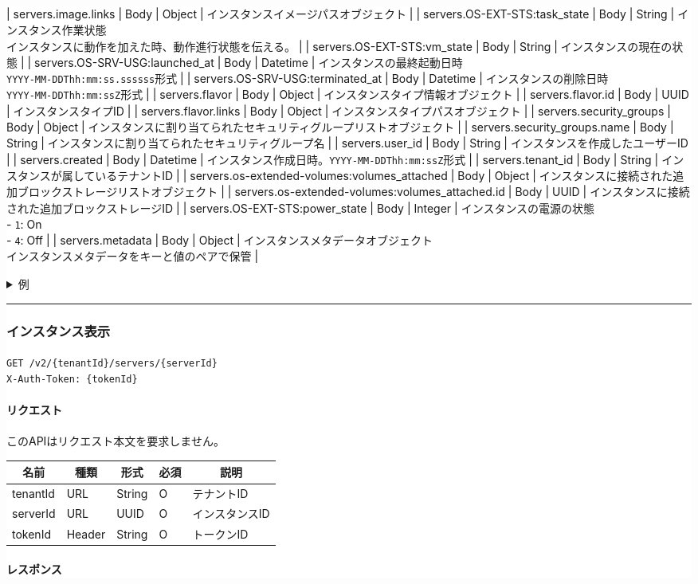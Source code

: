 | servers.image.links | Body | Object | インスタンスイメージパスオブジェクト                                                                                                                                                                                           |
| servers.OS-EXT-STS:task_state | Body | String | インスタンス作業状態<br>インスタンスに動作を加えた時、動作進行状態を伝える。                                                                                                                                                               |
| servers.OS-EXT-STS:vm_state | Body | String | インスタンスの現在の状態                                                                                                                                                                                               |
| servers.OS-SRV-USG:launched_at | Body | Datetime | インスタンスの最終起動日時<br>`YYYY-MM-DDThh:mm:ss.ssssss`形式                                                                                                                                                        |
| servers.OS-SRV-USG:terminated_at | Body | Datetime | インスタンスの削除日時<br>`YYYY-MM-DDThh:mm:ssZ`形式                                                                                                                                                                  |
| servers.flavor | Body | Object | インスタンスタイプ情報オブジェクト                                                                                                                                                                                            |
| servers.flavor.id | Body | UUID | インスタンスタイプID                                                                                                                                                                                                |
| servers.flavor.links | Body | Object | インスタンスタイプパスオブジェクト                                                                                                                                                                                            |
| servers.security_groups | Body | Object | インスタンスに割り当てられたセキュリティグループリストオブジェクト                                                                                                                                                                                    |
| servers.security_groups.name | Body | String | インスタンスに割り当てられたセキュリティグループ名                                                                                                                                                                                       |
| servers.user_id | Body | String | インスタンスを作成したユーザーID                                                                                                                                                                                          |
| servers.created | Body | Datetime | インスタンス作成日時。`YYYY-MM-DDThh:mm:ssZ`形式                                                                                                                                                                    |
| servers.tenant_id | Body | String | インスタンスが属しているテナントID                                                                                                                                                                                           |
| servers.os-extended-volumes:volumes_attached | Body | Object | インスタンスに接続された追加ブロックストレージリストオブジェクト                                                                                                                                                                               |
| servers.os-extended-volumes:volumes_attached.id | Body | UUID | インスタンスに接続された追加ブロックストレージID                                                                                                                                                                                   |
| servers.OS-EXT-STS:power_state | Body | Integer | インスタンスの電源の状態<br>- `1`: On<br>- `4`: Off                                                                                                                                                                    |
| servers.metadata | Body | Object | インスタンスメタデータオブジェクト<br>インスタンスメタデータをキーと値のペアで保管                                                                                                                                                                  |

<details><summary>例</summary></details>

---

### インスタンス表示

```
GET /v2/{tenantId}/servers/{serverId}
X-Auth-Token: {tokenId}
```

#### リクエスト

このAPIはリクエスト本文を要求しません。

| 名前 | 種類 | 形式 | 必須 | 説明 |
|---|---|---|---|---|
| tenantId | URL | String | O | テナントID |
| serverId | URL | UUID | O | インスタンスID |
| tokenId | Header | String | O | トークンID |

#### レスポンス
